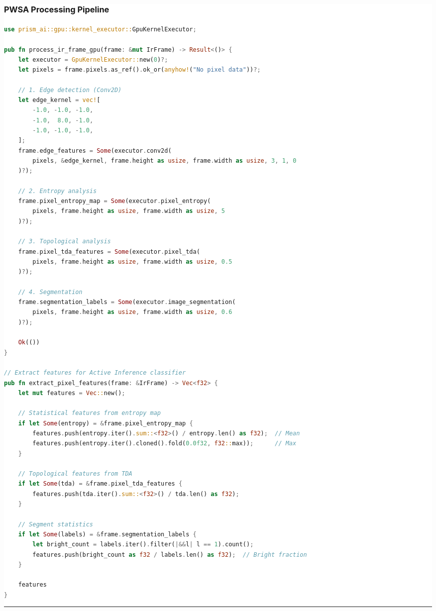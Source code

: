 ### PWSA Processing Pipeline

```rust
use prism_ai::gpu::kernel_executor::GpuKernelExecutor;

pub fn process_ir_frame_gpu(frame: &mut IrFrame) -> Result<()> {
    let executor = GpuKernelExecutor::new(0)?;
    let pixels = frame.pixels.as_ref().ok_or(anyhow!("No pixel data"))?;

    // 1. Edge detection (Conv2D)
    let edge_kernel = vec![
        -1.0, -1.0, -1.0,
        -1.0,  8.0, -1.0,
        -1.0, -1.0, -1.0,
    ];
    frame.edge_features = Some(executor.conv2d(
        pixels, &edge_kernel, frame.height as usize, frame.width as usize, 3, 1, 0
    )?);

    // 2. Entropy analysis
    frame.pixel_entropy_map = Some(executor.pixel_entropy(
        pixels, frame.height as usize, frame.width as usize, 5
    )?);

    // 3. Topological analysis
    frame.pixel_tda_features = Some(executor.pixel_tda(
        pixels, frame.height as usize, frame.width as usize, 0.5
    )?);

    // 4. Segmentation
    frame.segmentation_labels = Some(executor.image_segmentation(
        pixels, frame.height as usize, frame.width as usize, 0.6
    )?);

    Ok(())
}

// Extract features for Active Inference classifier
pub fn extract_pixel_features(frame: &IrFrame) -> Vec<f32> {
    let mut features = Vec::new();

    // Statistical features from entropy map
    if let Some(entropy) = &frame.pixel_entropy_map {
        features.push(entropy.iter().sum::<f32>() / entropy.len() as f32);  // Mean
        features.push(entropy.iter().cloned().fold(0.0f32, f32::max));      // Max
    }

    // Topological features from TDA
    if let Some(tda) = &frame.pixel_tda_features {
        features.push(tda.iter().sum::<f32>() / tda.len() as f32);
    }

    // Segment statistics
    if let Some(labels) = &frame.segmentation_labels {
        let bright_count = labels.iter().filter(|&&l| l == 1).count();
        features.push(bright_count as f32 / labels.len() as f32);  // Bright fraction
    }

    features
}
```

---